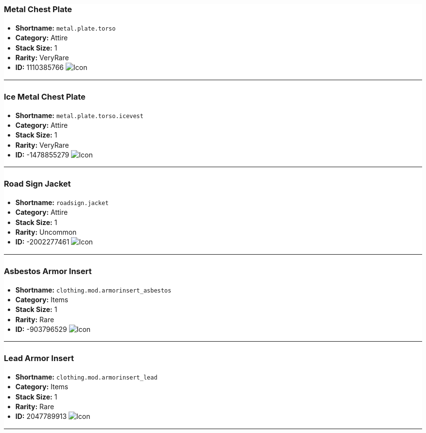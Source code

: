 
### Metal Chest Plate
- **Shortname:** `metal.plate.torso`
- **Category:** Attire
- **Stack Size:** 1
- **Rarity:** VeryRare
- **ID:** 1110385766
![Icon](https://cdn.rusthelp.com/images/256/metal.plate.torso.png)

---

### Ice Metal Chest Plate
- **Shortname:** `metal.plate.torso.icevest`
- **Category:** Attire
- **Stack Size:** 1
- **Rarity:** VeryRare
- **ID:** -1478855279
![Icon](https://cdn.rusthelp.com/images/256/metal.plate.torso.icevest.png)

---

### Road Sign Jacket
- **Shortname:** `roadsign.jacket`
- **Category:** Attire
- **Stack Size:** 1
- **Rarity:** Uncommon
- **ID:** -2002277461
![Icon](https://cdn.rusthelp.com/images/256/roadsign.jacket.png)

---

### Asbestos Armor Insert
- **Shortname:** `clothing.mod.armorinsert_asbestos`
- **Category:** Items
- **Stack Size:** 1
- **Rarity:** Rare
- **ID:** -903796529
![Icon](https://cdn.rusthelp.com/images/256/clothing.mod.armorinsert_asbestos.png)

---

### Lead Armor Insert
- **Shortname:** `clothing.mod.armorinsert_lead`
- **Category:** Items
- **Stack Size:** 1
- **Rarity:** Rare
- **ID:** 2047789913
![Icon](https://cdn.rusthelp.com/images/256/clothing.mod.armorinsert_lead.png)

---